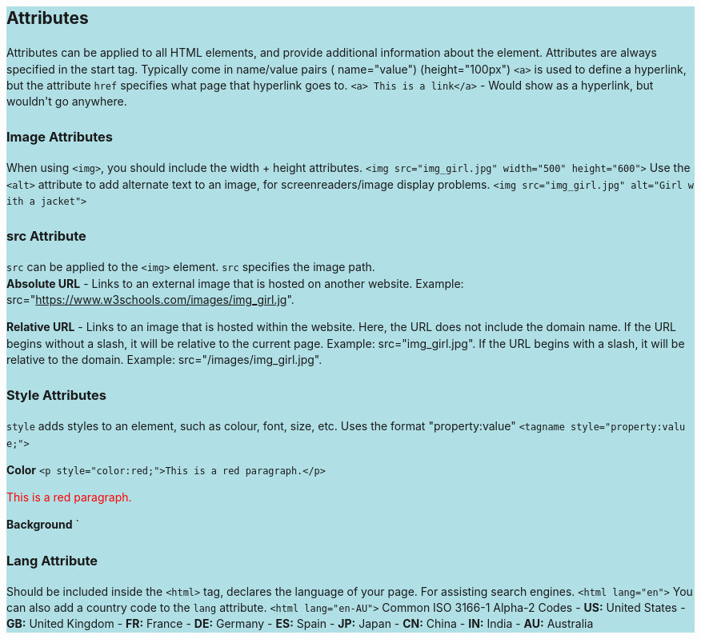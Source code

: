 ## Attributes
Attributes can be applied to all HTML elements, and provide additional information about the element.
Attributes are always specified in the start tag.
Typically come in name/value pairs ( name="value") (height="100px")
	`<a>` is used to define a hyperlink, but the attribute `href` specifies what page that hyperlink goes to.
	`<a> This is a link</a>` - Would show as a hyperlink, but wouldn't go anywhere.



### Image Attributes
When using `<img>`, you should include the width + height attributes.
	`<img src="img_girl.jpg" width="500" height="600">`
Use the `<alt>` attribute to add alternate text to an image, for screenreaders/image display problems.
		`<img src="img_girl.jpg" alt="Girl with a jacket">`
		
### src Attribute
`src` can be applied to the `<img>` element. `src` specifies the image path.	
**Absolute URL** - Links to an external image that is hosted on another website. 
	Example: src="https://www.w3schools.com/images/img_girl.jg".

**Relative URL** - Links to an image that is hosted within the website. Here, the URL does not include the domain name. If the URL begins without a slash, it will be relative to the current page.
	Example: src="img_girl.jpg". 
If the URL begins with a slash, it will be relative to the domain. 
	Example: src="/images/img_girl.jpg".

### Style Attributes
`style` adds styles to an element, such as colour, font, size, etc.
Uses the format "property:value" 
`<tagname style="property:value;">`

**Color**
	`<p style="color:red;">This is a red paragraph.</p>`
	<p style="color:red;">This is a red paragraph.</p>
**Background**
`<body style="background-color:powderblue;">  




### Lang Attribute
Should be included inside the `<html>` tag, declares the language of your page. For assisting search engines.
	 `<html lang="en">`
You can also add a country code to the `lang` attribute.
	`<html lang="en-AU">`
		Common ISO 3166-1 Alpha-2 Codes
		- **US:** United States
		- **GB:** United Kingdom
		- **FR:** France
		- **DE:** Germany
		- **ES:** Spain
		- **JP:** Japan
		- **CN:** China
		- **IN:** India
		- **AU:** Australia
